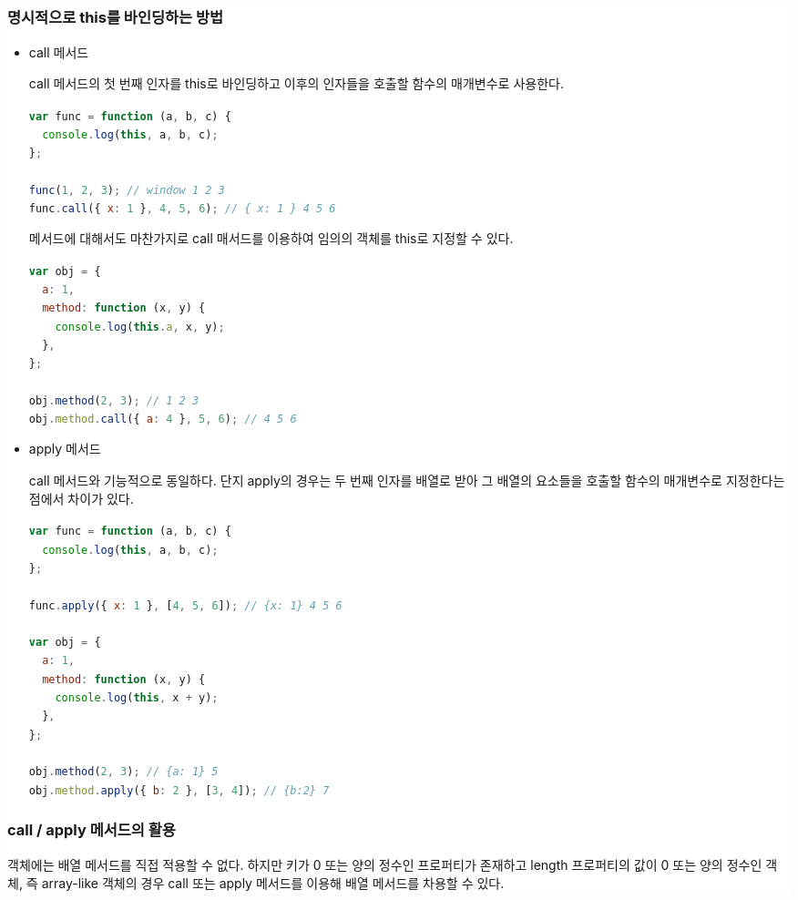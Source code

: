 ### 명시적으로 this를 바인딩하는 방법

- call 메서드

  call 메서드의 첫 번째 인자를 this로 바인딩하고 이후의 인자들을 호출할 함수의 매개변수로 사용한다.

  ```jsx
  var func = function (a, b, c) {
    console.log(this, a, b, c);
  };

  func(1, 2, 3); // window 1 2 3
  func.call({ x: 1 }, 4, 5, 6); // { x: 1 } 4 5 6
  ```

  메서드에 대해서도 마찬가지로 call 매서드를 이용하여 임의의 객체를 this로 지정할 수 있다.

  ```jsx
  var obj = {
    a: 1,
    method: function (x, y) {
      console.log(this.a, x, y);
    },
  };

  obj.method(2, 3); // 1 2 3
  obj.method.call({ a: 4 }, 5, 6); // 4 5 6
  ```

- apply 메서드

  call 메서드와 기능적으로 동일하다. 단지 apply의 경우는 두 번째 인자를 배열로 받아 그 배열의 요소들을 호출할 함수의 매개변수로 지정한다는 점에서 차이가 있다.

  ```jsx
  var func = function (a, b, c) {
    console.log(this, a, b, c);
  };

  func.apply({ x: 1 }, [4, 5, 6]); // {x: 1} 4 5 6

  var obj = {
    a: 1,
    method: function (x, y) {
      console.log(this, x + y);
    },
  };

  obj.method(2, 3); // {a: 1} 5
  obj.method.apply({ b: 2 }, [3, 4]); // {b:2} 7
  ```

### call / apply 메서드의 활용

객체에는 배열 메서드를 직접 적용할 수 없다. 하지만 키가 0 또는 양의 정수인 프로퍼티가 존재하고 length 프로퍼티의 값이 0 또는 양의 정수인 객체, 즉 array-like 객체의 경우 call 또는 apply 메서드를 이용해 배열 메서드를 차용할 수 있다.
